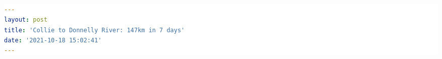 ```yaml
---
layout: post
title: 'Collie to Donnelly River: 147km in 7 days'
date: '2021-10-18 15:02:41'
---
```

